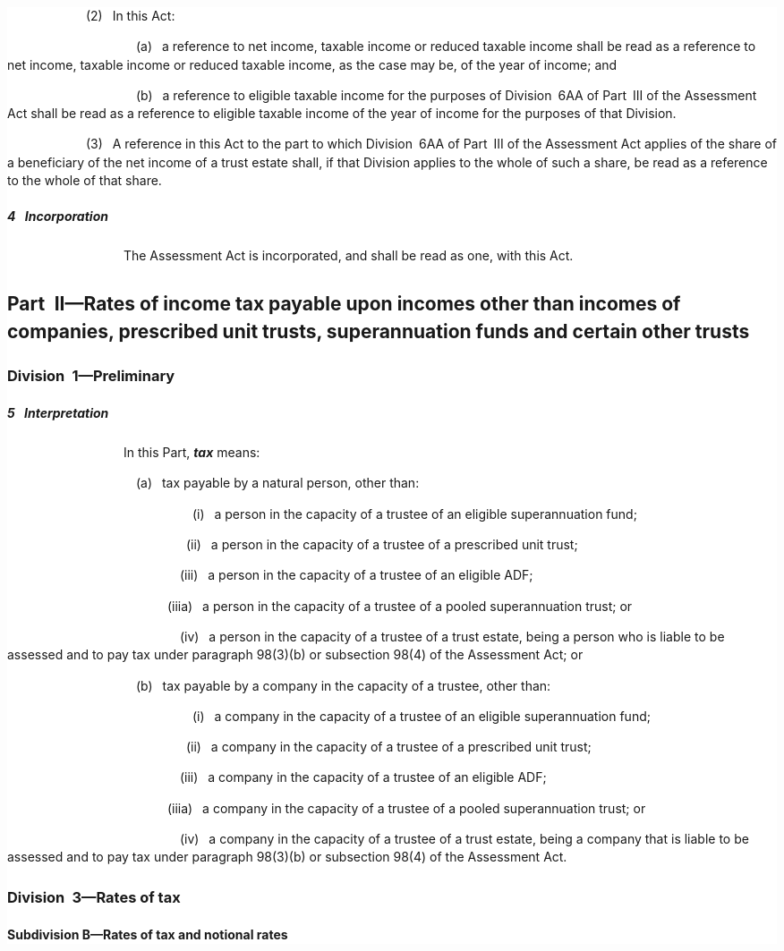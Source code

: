              (2)  In this Act:

                     (a)  a reference to net income, taxable income or reduced taxable income shall be read as a reference to net income, taxable income or reduced taxable income, as the case may be, of the year of income; and

                     (b)  a reference to eligible taxable income for the purposes of Division 6AA of Part III of the Assessment Act shall be read as a reference to eligible taxable income of the year of income for the purposes of that Division.

             (3)  A reference in this Act to the part to which Division 6AA of Part III of the Assessment Act applies of the share of a beneficiary of the net income of a trust estate shall, if that Division applies to the whole of such a share, be read as a reference to the whole of that share.

##### <a id="4"></a>4  Incorporation

                   The Assessment Act is incorporated, and shall be read as one, with this Act.

## Part II—Rates of income tax payable upon incomes other than incomes of companies, prescribed unit trusts, superannuation funds and certain other trusts

### Division 1—Preliminary

##### <a id="5"></a>5  Interpretation

                   In this Part, **_tax_** means:

                     (a)  tax payable by a natural person, other than:

                              (i)  a person in the capacity of a trustee of an eligible superannuation fund;

                             (ii)  a person in the capacity of a trustee of a prescribed unit trust;

                            (iii)  a person in the capacity of a trustee of an eligible ADF;

                          (iiia)  a person in the capacity of a trustee of a pooled superannuation trust; or

                            (iv)  a person in the capacity of a trustee of a trust estate, being a person who is liable to be assessed and to pay tax under paragraph 98(3)(b) or subsection 98(4) of the Assessment Act; or

                     (b)  tax payable by a company in the capacity of a trustee, other than:

                              (i)  a company in the capacity of a trustee of an eligible superannuation fund;

                             (ii)  a company in the capacity of a trustee of a prescribed unit trust;

                            (iii)  a company in the capacity of a trustee of an eligible ADF;

                          (iiia)  a company in the capacity of a trustee of a pooled superannuation trust; or

                            (iv)  a company in the capacity of a trustee of a trust estate, being a company that is liable to be assessed and to pay tax under paragraph 98(3)(b) or subsection 98(4) of the Assessment Act.

### Division 3—Rates of tax

#### Subdivision B—Rates of tax and notional rates
